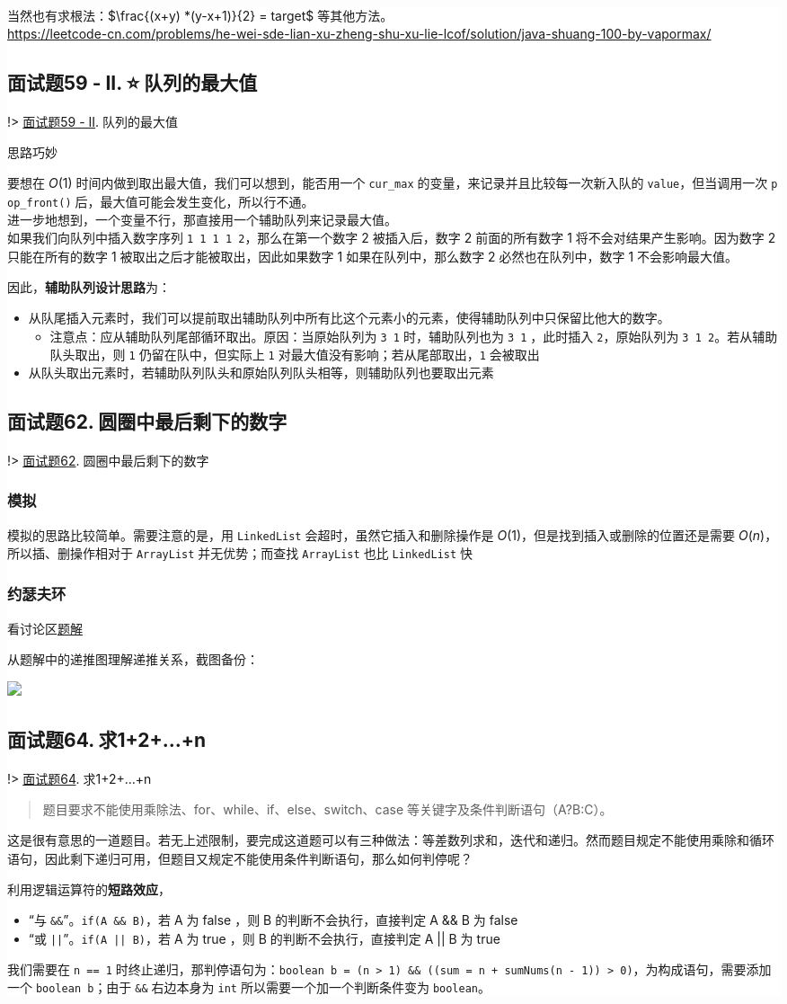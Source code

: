 当然也有求根法：$\frac{(x+y) *(y-x+1)}{2} = target$ 等其他方法。  
https://leetcode-cn.com/problems/he-wei-sde-lian-xu-zheng-shu-xu-lie-lcof/solution/java-shuang-100-by-vapormax/

## 面试题59 - II. ⭐ 队列的最大值

!> [面试题59 - II](https://leetcode-cn.com/problems/dui-lie-de-zui-da-zhi-lcof/). 队列的最大值

思路巧妙

要想在 $O(1)$ 时间内做到取出最大值，我们可以想到，能否用一个 `cur_max` 的变量，来记录并且比较每一次新入队的 `value`，但当调用一次 `pop_front()` 后，最大值可能会发生变化，所以行不通。  
进一步地想到，一个变量不行，那直接用一个辅助队列来记录最大值。  
如果我们向队列中插入数字序列 `1 1 1 1 2`，那么在第一个数字 2 被插入后，数字 2 前面的所有数字 1 将不会对结果产生影响。因为数字 2 只能在所有的数字 1 被取出之后才能被取出，因此如果数字 1 如果在队列中，那么数字 2 必然也在队列中，数字 1 不会影响最大值。

因此，**辅助队列设计思路**为：
- 从队尾插入元素时，我们可以提前取出辅助队列中所有比这个元素小的元素，使得辅助队列中只保留比他大的数字。
  - 注意点：应从辅助队列尾部循环取出。原因：当原始队列为 `3 1` 时，辅助队列也为 `3 1` ，此时插入 `2`，原始队列为 `3 1 2`。若从辅助队头取出，则 `1` 仍留在队中，但实际上 `1` 对最大值没有影响；若从尾部取出，`1` 会被取出
- 从队头取出元素时，若辅助队列队头和原始队列队头相等，则辅助队列也要取出元素

## 面试题62. 圆圈中最后剩下的数字

!> [面试题62](https://leetcode-cn.com/problems/yuan-quan-zhong-zui-hou-sheng-xia-de-shu-zi-lcof). 圆圈中最后剩下的数字

### 模拟
模拟的思路比较简单。需要注意的是，用 `LinkedList` 会超时，虽然它插入和删除操作是 $O(1)$，但是找到插入或删除的位置还是需要 $O(n)$，所以插、删操作相对于 `ArrayList` 并无优势；而查找 `ArrayList` 也比 `LinkedList` 快

### 约瑟夫环
看讨论区<a href="https://leetcode-cn.com/problems/yuan-quan-zhong-zui-hou-sheng-xia-de-shu-zi-lcof/solution/chi-jing-stsu-degd-degtsu-tu-jie-yue-se-fu-huan-hu/" target="_blank">题解</a>

从题解中的递推图理解递推关系，截图备份：

<img src="https://cdn.jsdelivr.net/gh/JingqingLin/ImageHosting@master/img/20200330112806.png" />

## 面试题64. 求1+2+…+n

!> [面试题64](https://leetcode-cn.com/problems/qiu-12n-lcof/). 求1+2+…+n

> 题目要求不能使用乘除法、for、while、if、else、switch、case 等关键字及条件判断语句（A?B:C）。

这是很有意思的一道题目。若无上述限制，要完成这道题可以有三种做法：等差数列求和，迭代和递归。然而题目规定不能使用乘除和循环语句，因此剩下递归可用，但题目又规定不能使用条件判断语句，那么如何判停呢？

利用逻辑运算符的**短路效应**，
- “与 `&&`”。`if(A && B)`，若 A 为 false ，则 B 的判断不会执行，直接判定 A && B 为 false
- “或 `||`”。`if(A || B)`，若 A 为 true ，则 B 的判断不会执行，直接判定 A || B 为 true

我们需要在 `n == 1` 时终止递归，那判停语句为：`boolean b = (n > 1) && ((sum = n + sumNums(n - 1)) > 0)`，为构成语句，需要添加一个 `boolean b`；由于 `&&` 右边本身为 `int` 所以需要一个加一个判断条件变为 `boolean`。
